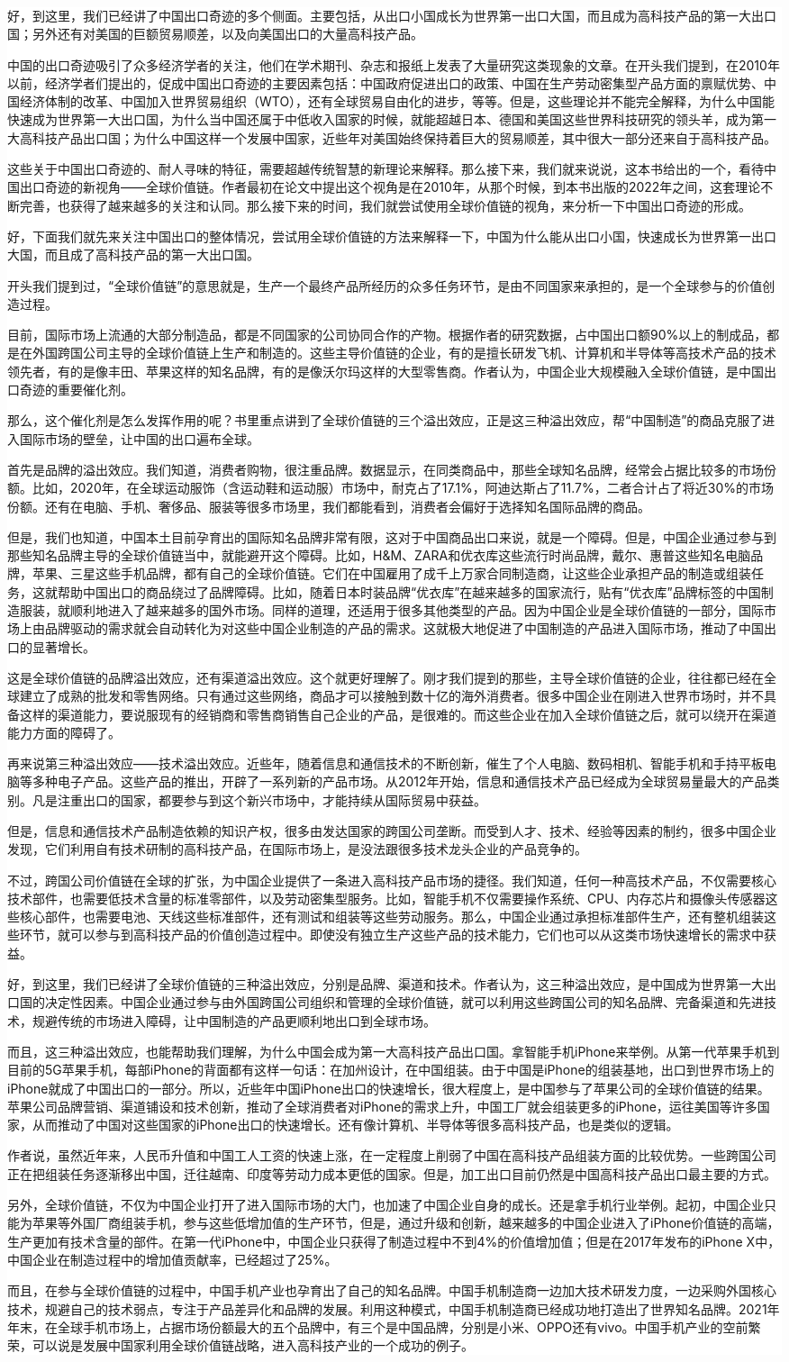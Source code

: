 好，到这里，我们已经讲了中国出口奇迹的多个侧面。主要包括，从出口小国成长为世界第一出口大国，而且成为高科技产品的第一大出口国；另外还有对美国的巨额贸易顺差，以及向美国出口的大量高科技产品。

中国的出口奇迹吸引了众多经济学者的关注，他们在学术期刊、杂志和报纸上发表了大量研究这类现象的文章。在开头我们提到，在2010年以前，经济学者们提出的，促成中国出口奇迹的主要因素包括：中国政府促进出口的政策、中国在生产劳动密集型产品方面的禀赋优势、中国经济体制的改革、中国加入世界贸易组织（WTO），还有全球贸易自由化的进步，等等。但是，这些理论并不能完全解释，为什么中国能快速成为世界第一大出口国，为什么当中国还属于中低收入国家的时候，就能超越日本、德国和美国这些世界科技研究的领头羊，成为第一大高科技产品出口国；为什么中国这样一个发展中国家，近些年对美国始终保持着巨大的贸易顺差，其中很大一部分还来自于高科技产品。

这些关于中国出口奇迹的、耐人寻味的特征，需要超越传统智慧的新理论来解释。那么接下来，我们就来说说，这本书给出的一个，看待中国出口奇迹的新视角——全球价值链。作者最初在论文中提出这个视角是在2010年，从那个时候，到本书出版的2022年之间，这套理论不断完善，也获得了越来越多的关注和认同。那么接下来的时间，我们就尝试使用全球价值链的视角，来分析一下中国出口奇迹的形成。



好，下面我们就先来关注中国出口的整体情况，尝试用全球价值链的方法来解释一下，中国为什么能从出口小国，快速成长为世界第一出口大国，而且成了高科技产品的第一大出口国。

开头我们提到过，“全球价值链”的意思就是，生产一个最终产品所经历的众多任务环节，是由不同国家来承担的，是一个全球参与的价值创造过程。

目前，国际市场上流通的大部分制造品，都是不同国家的公司协同合作的产物。根据作者的研究数据，占中国出口额90%以上的制成品，都是在外国跨国公司主导的全球价值链上生产和制造的。这些主导价值链的企业，有的是擅长研发飞机、计算机和半导体等高技术产品的技术领先者，有的是像丰田、苹果这样的知名品牌，有的是像沃尔玛这样的大型零售商。作者认为，中国企业大规模融入全球价值链，是中国出口奇迹的重要催化剂。

那么，这个催化剂是怎么发挥作用的呢？书里重点讲到了全球价值链的三个溢出效应，正是这三种溢出效应，帮“中国制造”的商品克服了进入国际市场的壁垒，让中国的出口遍布全球。

首先是品牌的溢出效应。我们知道，消费者购物，很注重品牌。数据显示，在同类商品中，那些全球知名品牌，经常会占据比较多的市场份额。比如，2020年，在全球运动服饰（含运动鞋和运动服）市场中，耐克占了17.1%，阿迪达斯占了11.7%，二者合计占了将近30%的市场份额。还有在电脑、手机、奢侈品、服装等很多市场里，我们都能看到，消费者会偏好于选择知名国际品牌的商品。

但是，我们也知道，中国本土目前孕育出的国际知名品牌非常有限，这对于中国商品出口来说，就是一个障碍。但是，中国企业通过参与到那些知名品牌主导的全球价值链当中，就能避开这个障碍。比如，H&M、ZARA和优衣库这些流行时尚品牌，戴尔、惠普这些知名电脑品牌，苹果、三星这些手机品牌，都有自己的全球价值链。它们在中国雇用了成千上万家合同制造商，让这些企业承担产品的制造或组装任务，这就帮助中国出口的商品绕过了品牌障碍。比如，随着日本时装品牌“优衣库”在越来越多的国家流行，贴有“优衣库”品牌标签的中国制造服装，就顺利地进入了越来越多的国外市场。同样的道理，还适用于很多其他类型的产品。因为中国企业是全球价值链的一部分，国际市场上由品牌驱动的需求就会自动转化为对这些中国企业制造的产品的需求。这就极大地促进了中国制造的产品进入国际市场，推动了中国出口的显著增长。

这是全球价值链的品牌溢出效应，还有渠道溢出效应。这个就更好理解了。刚才我们提到的那些，主导全球价值链的企业，往往都已经在全球建立了成熟的批发和零售网络。只有通过这些网络，商品才可以接触到数十亿的海外消费者。很多中国企业在刚进入世界市场时，并不具备这样的渠道能力，要说服现有的经销商和零售商销售自己企业的产品，是很难的。而这些企业在加入全球价值链之后，就可以绕开在渠道能力方面的障碍了。

再来说第三种溢出效应——技术溢出效应。近些年，随着信息和通信技术的不断创新，催生了个人电脑、数码相机、智能手机和手持平板电脑等多种电子产品。这些产品的推出，开辟了一系列新的产品市场。从2012年开始，信息和通信技术产品已经成为全球贸易量最大的产品类别。凡是注重出口的国家，都要参与到这个新兴市场中，才能持续从国际贸易中获益。

但是，信息和通信技术产品制造依赖的知识产权，很多由发达国家的跨国公司垄断。而受到人才、技术、经验等因素的制约，很多中国企业发现，它们利用自有技术研制的高科技产品，在国际市场上，是没法跟很多技术龙头企业的产品竞争的。

不过，跨国公司价值链在全球的扩张，为中国企业提供了一条进入高科技产品市场的捷径。我们知道，任何一种高技术产品，不仅需要核心技术部件，也需要低技术含量的标准零部件，以及劳动密集型服务。比如，智能手机不仅需要操作系统、CPU、内存芯片和摄像头传感器这些核心部件，也需要电池、天线这些标准部件，还有测试和组装等这些劳动服务。那么，中国企业通过承担标准部件生产，还有整机组装这些环节，就可以参与到高科技产品的价值创造过程中。即使没有独立生产这些产品的技术能力，它们也可以从这类市场快速增长的需求中获益。

好，到这里，我们已经讲了全球价值链的三种溢出效应，分别是品牌、渠道和技术。作者认为，这三种溢出效应，是中国成为世界第一大出口国的决定性因素。中国企业通过参与由外国跨国公司组织和管理的全球价值链，就可以利用这些跨国公司的知名品牌、完备渠道和先进技术，规避传统的市场进入障碍，让中国制造的产品更顺利地出口到全球市场。

而且，这三种溢出效应，也能帮助我们理解，为什么中国会成为第一大高科技产品出口国。拿智能手机iPhone来举例。从第一代苹果手机到目前的5G苹果手机，每部iPhone的背面都有这样一句话：在加州设计，在中国组装。由于中国是iPhone的组装基地，出口到世界市场上的iPhone就成了中国出口的一部分。所以，近些年中国iPhone出口的快速增长，很大程度上，是中国参与了苹果公司的全球价值链的结果。苹果公司品牌营销、渠道铺设和技术创新，推动了全球消费者对iPhone的需求上升，中国工厂就会组装更多的iPhone，运往美国等许多国家，从而推动了中国对这些国家的iPhone出口的快速增长。还有像计算机、半导体等很多高科技产品，也是类似的逻辑。

作者说，虽然近年来，人民币升值和中国工人工资的快速上涨，在一定程度上削弱了中国在高科技产品组装方面的比较优势。一些跨国公司正在把组装任务逐渐移出中国，迁往越南、印度等劳动力成本更低的国家。但是，加工出口目前仍然是中国高科技产品出口最主要的方式。

另外，全球价值链，不仅为中国企业打开了进入国际市场的大门，也加速了中国企业自身的成长。还是拿手机行业举例。起初，中国企业只能为苹果等外国厂商组装手机，参与这些低增加值的生产环节，但是，通过升级和创新，越来越多的中国企业进入了iPhone价值链的高端，生产更加有技术含量的部件。在第一代iPhone中，中国企业只获得了制造过程中不到4%的价值增加值；但是在2017年发布的iPhone X中，中国企业在制造过程中的增加值贡献率，已经超过了25%。

而且，在参与全球价值链的过程中，中国手机产业也孕育出了自己的知名品牌。中国手机制造商一边加大技术研发力度，一边采购外国核心技术，规避自己的技术弱点，专注于产品差异化和品牌的发展。利用这种模式，中国手机制造商已经成功地打造出了世界知名品牌。2021年年末，在全球手机市场上，占据市场份额最大的五个品牌中，有三个是中国品牌，分别是小米、OPPO还有vivo。中国手机产业的空前繁荣，可以说是发展中国家利用全球价值链战略，进入高科技产业的一个成功的例子。
